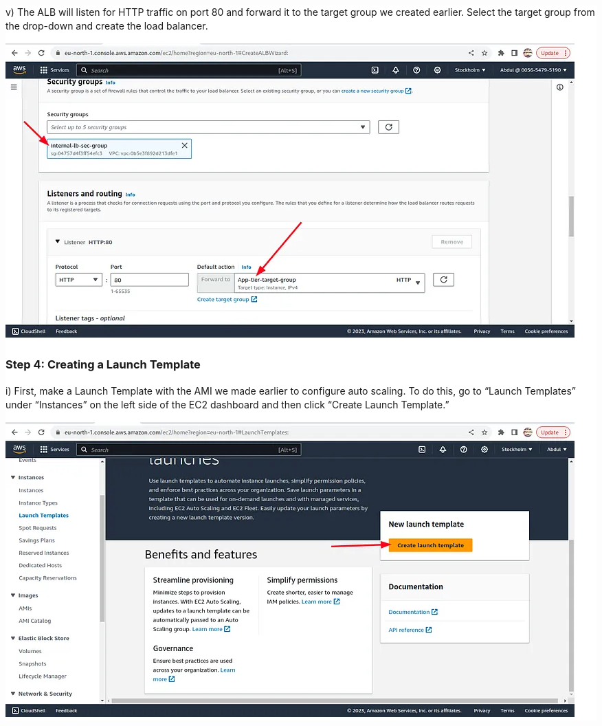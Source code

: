 v) The ALB will listen for HTTP traffic on port 80 and forward it to the target group we created earlier. Select the target group from the drop-down and create the load balancer.

![image-74](image-74.png)

### Step 4: Creating a Launch Template

i) First, make a Launch Template with the AMI we made earlier to configure auto scaling. To do this, go to “Launch Templates” under “Instances” on the left side of the EC2 dashboard and then click “Create Launch Template.”

![image-75](image-75.png)
